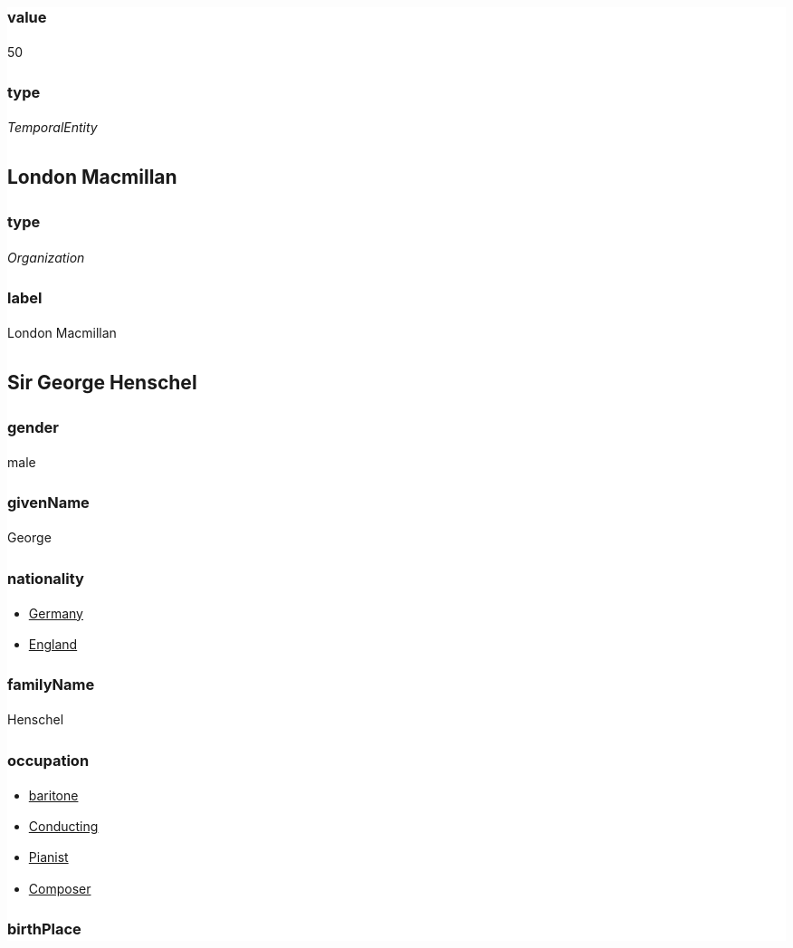 ### value


50

### type


*TemporalEntity*

## London Macmillan

### type


*Organization*

### label


London Macmillan

## Sir George Henschel

### gender


male

### givenName


George

### nationality

 - [Germany](#Germany)

 - [England](#England)

### familyName


Henschel

### occupation

 - [baritone](#baritone)

 - [Conducting](#Conducting)

 - [Pianist](#Pianist)

 - [Composer](#Composer)

### birthPlace
